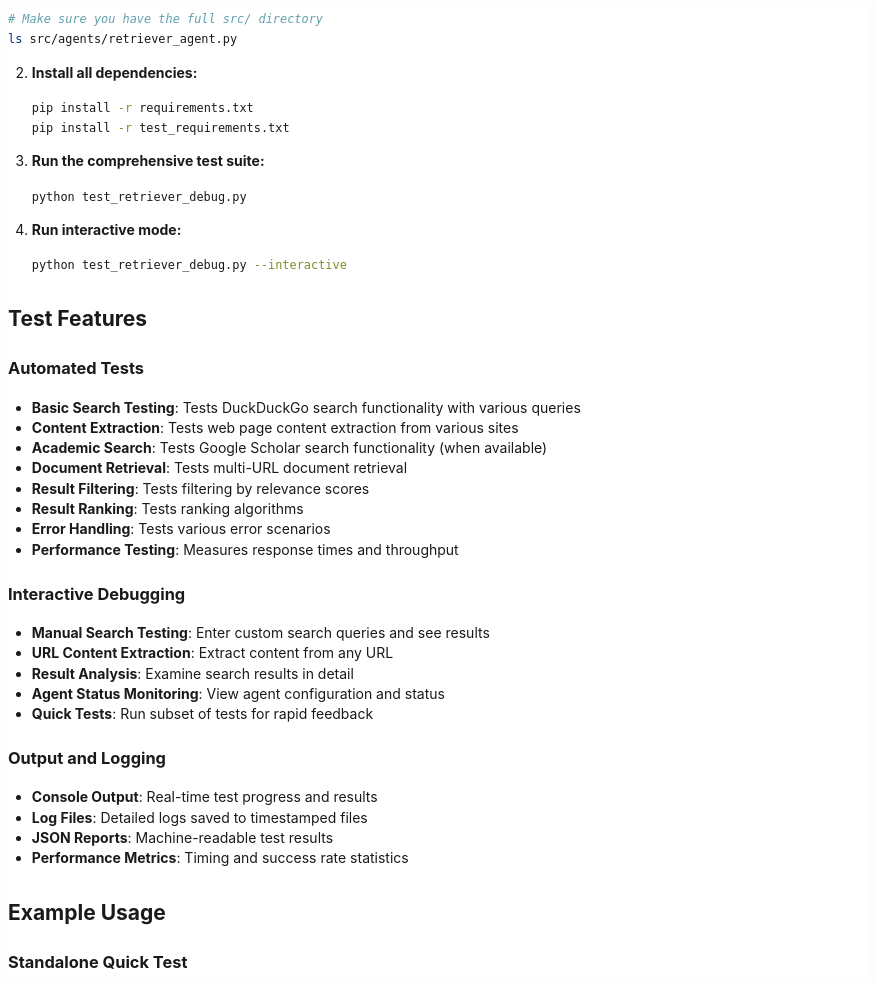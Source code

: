    ```bash
   # Make sure you have the full src/ directory
   ls src/agents/retriever_agent.py
   ```

2. **Install all dependencies:**

   ```bash
   pip install -r requirements.txt
   pip install -r test_requirements.txt
   ```

3. **Run the comprehensive test suite:**

   ```bash
   python test_retriever_debug.py
   ```

4. **Run interactive mode:**
   ```bash
   python test_retriever_debug.py --interactive
   ```

## Test Features

### Automated Tests

- **Basic Search Testing**: Tests DuckDuckGo search functionality with various queries
- **Content Extraction**: Tests web page content extraction from various sites
- **Academic Search**: Tests Google Scholar search functionality (when available)
- **Document Retrieval**: Tests multi-URL document retrieval
- **Result Filtering**: Tests filtering by relevance scores
- **Result Ranking**: Tests ranking algorithms
- **Error Handling**: Tests various error scenarios
- **Performance Testing**: Measures response times and throughput

### Interactive Debugging

- **Manual Search Testing**: Enter custom search queries and see results
- **URL Content Extraction**: Extract content from any URL
- **Result Analysis**: Examine search results in detail
- **Agent Status Monitoring**: View agent configuration and status
- **Quick Tests**: Run subset of tests for rapid feedback

### Output and Logging

- **Console Output**: Real-time test progress and results
- **Log Files**: Detailed logs saved to timestamped files
- **JSON Reports**: Machine-readable test results
- **Performance Metrics**: Timing and success rate statistics

## Example Usage

### Standalone Quick Test

